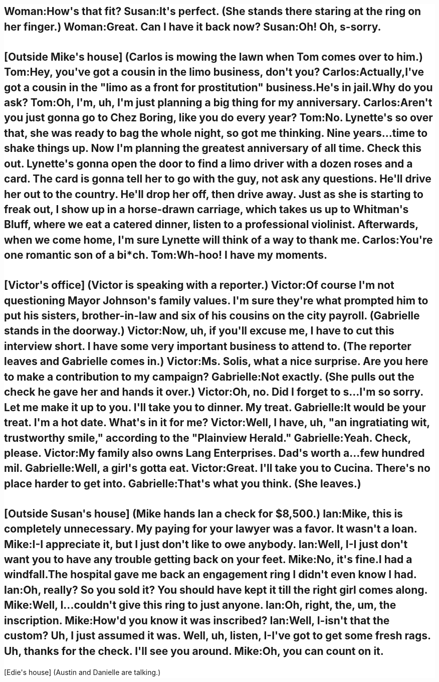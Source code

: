 Woman:How's that fit?
Susan:It's perfect.
(She stands there staring at the ring on her finger.)
Woman:Great. Can I have it back now?
Susan:Oh! Oh, s-sorry.
--------------------------------------------------------------------------------
[Outside Mike's house]
(Carlos is mowing the lawn when Tom comes over to him.)
Tom:Hey, you've got a cousin in the limo business, don't you?
Carlos:Actually,I've got a cousin in the "limo as a front for prostitution" business.He's in jail.Why do you ask?
Tom:Oh, I'm, uh, I'm just planning a big thing for my anniversary.
Carlos:Aren't you just gonna go to Chez Boring, like you do every year?
Tom:No. Lynette's so over that, she was ready to bag the whole night, so got me thinking. Nine years...time to shake things up. Now I'm planning the greatest anniversary of all time. Check this out. Lynette's gonna open the door to find a limo driver with a dozen roses and a card. The card is gonna tell her to go with the guy, not ask any questions. He'll drive her out to the country. He'll drop her off, then drive away. Just as she is starting to freak out, I show up in a horse-drawn carriage, which takes us up to Whitman's Bluff, where we eat a catered dinner, listen to a professional violinist. Afterwards, when we come home, I'm sure Lynette will think of a way to thank me.
Carlos:You're one romantic son of a bi*ch.
Tom:Wh-hoo! I have my moments.
--------------------------------------------------------------------------------
[Victor's office]
(Victor is speaking with a reporter.)
Victor:Of course I'm not questioning Mayor Johnson's family values. I'm sure they're what prompted him to put his sisters, brother-in-law and six of his cousins on the city payroll.
(Gabrielle stands in the doorway.)
Victor:Now, uh, if you'll excuse me, I have to cut this interview short. I have some very important business to attend to.
(The reporter leaves and Gabrielle comes in.)
Victor:Ms. Solis, what a nice surprise. Are you here to make a contribution to my campaign?
Gabrielle:Not exactly.
(She pulls out the check he gave her and hands it over.)
Victor:Oh, no. Did I forget to s...I'm so sorry. Let me make it up to you. I'll take you to dinner. My treat.
Gabrielle:It would be your treat. I'm a hot date. What's in it for me?
Victor:Well, I have, uh, "an ingratiating wit, trustworthy smile," according to the "Plainview Herald."
Gabrielle:Yeah. Check, please.
Victor:My family also owns Lang Enterprises. Dad's worth a...few hundred mil.
Gabrielle:Well, a girl's gotta eat.
Victor:Great. I'll take you to Cucina. There's no place harder to get into.
Gabrielle:That's what you think.
(She leaves.)
--------------------------------------------------------------------------------
[Outside Susan's house]
(Mike hands Ian a check for $8,500.)
Ian:Mike, this is completely unnecessary. My paying for your lawyer was a favor. It wasn't a loan.
Mike:I-I appreciate it, but I just don't like to owe anybody.
Ian:Well, I-I just don't want you to have any trouble getting back on your feet.
Mike:No, it's fine.I had a windfall.The hospital gave me back an engagement ring I didn't even know I had.
Ian:Oh, really? So you sold it? You should have kept it till the right girl comes along.
Mike:Well, I...couldn't give this ring to just anyone.
Ian:Oh, right, the, um, the inscription.
Mike:How'd you know it was inscribed?
Ian:Well, I-isn't that the custom? Uh, I just assumed it was. Well, uh, listen, I-I've got to get some fresh rags. Uh, thanks for the check. I'll see you around.
Mike:Oh, you can count on it.
--------------------------------------------------------------------------------
[Edie's house]
(Austin and Danielle are talking.)